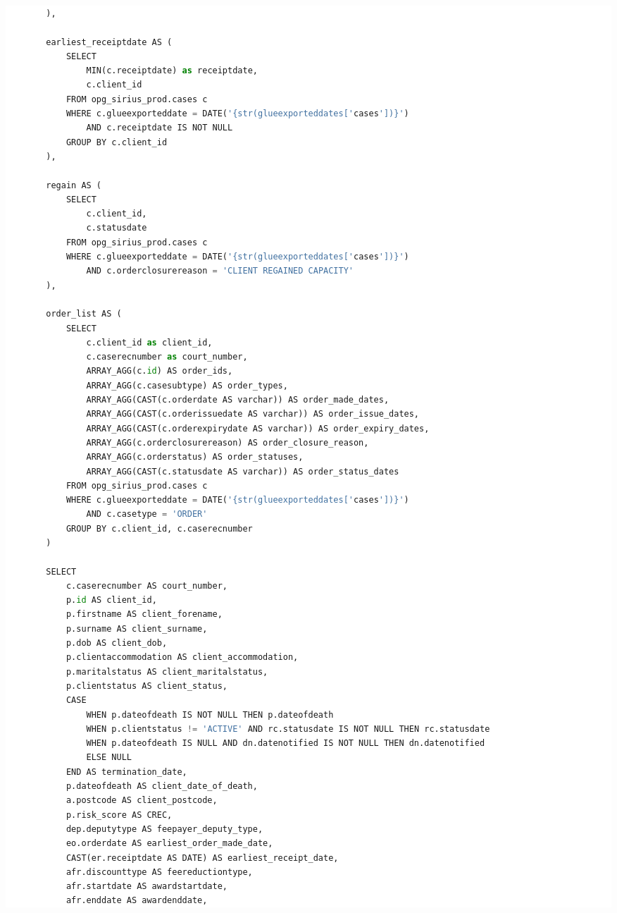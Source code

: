 ```python
        ),

        earliest_receiptdate AS (
            SELECT 
                MIN(c.receiptdate) as receiptdate,
                c.client_id
            FROM opg_sirius_prod.cases c
            WHERE c.glueexporteddate = DATE('{str(glueexporteddates['cases'])}')
                AND c.receiptdate IS NOT NULL
            GROUP BY c.client_id
        ),

        regain AS (
            SELECT
                c.client_id,
                c.statusdate
            FROM opg_sirius_prod.cases c
            WHERE c.glueexporteddate = DATE('{str(glueexporteddates['cases'])}')
                AND c.orderclosurereason = 'CLIENT REGAINED CAPACITY'
        ),

        order_list AS (
            SELECT
                c.client_id as client_id,
                c.caserecnumber as court_number,
                ARRAY_AGG(c.id) AS order_ids,
                ARRAY_AGG(c.casesubtype) AS order_types,
                ARRAY_AGG(CAST(c.orderdate AS varchar)) AS order_made_dates,
                ARRAY_AGG(CAST(c.orderissuedate AS varchar)) AS order_issue_dates,
                ARRAY_AGG(CAST(c.orderexpirydate AS varchar)) AS order_expiry_dates,
                ARRAY_AGG(c.orderclosurereason) AS order_closure_reason,
                ARRAY_AGG(c.orderstatus) AS order_statuses,
                ARRAY_AGG(CAST(c.statusdate AS varchar)) AS order_status_dates
            FROM opg_sirius_prod.cases c
            WHERE c.glueexporteddate = DATE('{str(glueexporteddates['cases'])}')
                AND c.casetype = 'ORDER'
            GROUP BY c.client_id, c.caserecnumber
        )

        SELECT
            c.caserecnumber AS court_number,
            p.id AS client_id,
            p.firstname AS client_forename,
            p.surname AS client_surname,
            p.dob AS client_dob,
            p.clientaccommodation AS client_accommodation,
            p.maritalstatus AS client_maritalstatus,
            p.clientstatus AS client_status,
            CASE
                WHEN p.dateofdeath IS NOT NULL THEN p.dateofdeath
                WHEN p.clientstatus != 'ACTIVE' AND rc.statusdate IS NOT NULL THEN rc.statusdate
                WHEN p.dateofdeath IS NULL AND dn.datenotified IS NOT NULL THEN dn.datenotified
                ELSE NULL
            END AS termination_date,
            p.dateofdeath AS client_date_of_death,
            a.postcode AS client_postcode,
            p.risk_score AS CREC,
            dep.deputytype AS feepayer_deputy_type,
            eo.orderdate AS earliest_order_made_date,
            CAST(er.receiptdate AS DATE) AS earliest_receipt_date,
            afr.discounttype AS feereductiontype,
            afr.startdate AS awardstartdate,
            afr.enddate AS awardenddate,
```